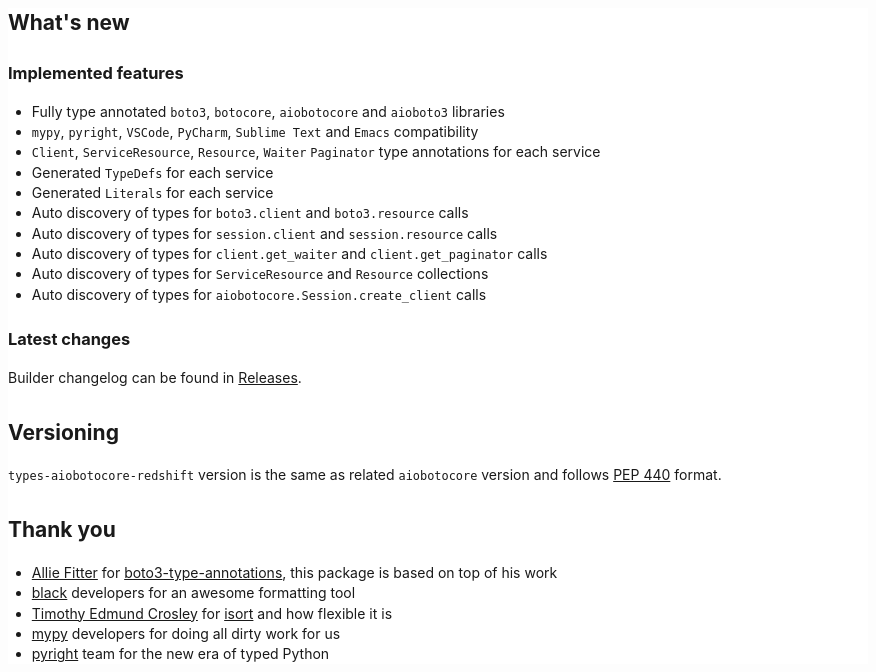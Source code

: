 ## What's new

<a id="implemented-features"></a>

### Implemented features

- Fully type annotated `boto3`, `botocore`, `aiobotocore` and `aioboto3`
  libraries
- `mypy`, `pyright`, `VSCode`, `PyCharm`, `Sublime Text` and `Emacs`
  compatibility
- `Client`, `ServiceResource`, `Resource`, `Waiter` `Paginator` type
  annotations for each service
- Generated `TypeDefs` for each service
- Generated `Literals` for each service
- Auto discovery of types for `boto3.client` and `boto3.resource` calls
- Auto discovery of types for `session.client` and `session.resource` calls
- Auto discovery of types for `client.get_waiter` and `client.get_paginator`
  calls
- Auto discovery of types for `ServiceResource` and `Resource` collections
- Auto discovery of types for `aiobotocore.Session.create_client` calls

<a id="latest-changes"></a>

### Latest changes

Builder changelog can be found in
[Releases](https://github.com/youtype/mypy_boto3_builder/releases).

<a id="versioning"></a>

## Versioning

`types-aiobotocore-redshift` version is the same as related `aiobotocore`
version and follows [PEP 440](https://www.python.org/dev/peps/pep-0440/)
format.

<a id="thank-you"></a>

## Thank you

- [Allie Fitter](https://github.com/alliefitter) for
  [boto3-type-annotations](https://pypi.org/project/boto3-type-annotations/),
  this package is based on top of his work
- [black](https://github.com/psf/black) developers for an awesome formatting
  tool
- [Timothy Edmund Crosley](https://github.com/timothycrosley) for
  [isort](https://github.com/PyCQA/isort) and how flexible it is
- [mypy](https://github.com/python/mypy) developers for doing all dirty work
  for us
- [pyright](https://github.com/microsoft/pyright) team for the new era of typed
  Python
